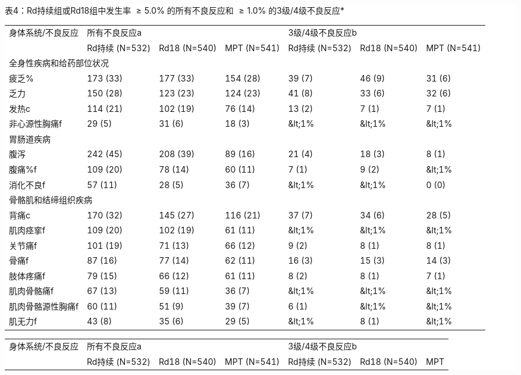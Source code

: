 表4：Rd持续组或Rd18组中发生率  $\geq 5.0\%$  的所有不良反应和  $\geq 1.0\%$  的3级/4级不良反应\*  

<table><tr><td rowspan="2">身体系统/不良反应</td><td colspan="3">所有不良反应a</td><td colspan="3">3级/4级不良反应b</td></tr><tr><td>Rd持续
(N=532)</td><td>Rd18
(N=540)</td><td>MPT
(N=541)</td><td>Rd持续
(N=532)</td><td>Rd18
(N=540)</td><td>MPT
(N=541)</td></tr><tr><td colspan="7">全身性疾病和给药部位状况</td></tr><tr><td>疲乏%</td><td>173 (33)</td><td>177 (33)</td><td>154 (28)</td><td>39 (7)</td><td>46 (9)</td><td>31 (6)</td></tr><tr><td>乏力</td><td>150 (28)</td><td>123 (23)</td><td>124 (23)</td><td>41 (8)</td><td>33 (6)</td><td>32 (6)</td></tr><tr><td>发热c</td><td>114 (21)</td><td>102 (19)</td><td>76 (14)</td><td>13 (2)</td><td>7 (1)</td><td>7 (1)</td></tr><tr><td>非心源性胸痛f</td><td>29 (5)</td><td>31 (6)</td><td>18 (3)</td><td>&amp;lt;1%</td><td>&amp;lt;1%</td><td>&amp;lt;1%</td></tr><tr><td colspan="7">胃肠道疾病</td></tr><tr><td>腹泻</td><td>242 (45)</td><td>208 (39)</td><td>89 (16)</td><td>21 (4)</td><td>18 (3)</td><td>8 (1)</td></tr><tr><td>腹痛%f</td><td>109 (20)</td><td>78 (14)</td><td>60 (11)</td><td>7 (1)</td><td>9 (2)</td><td>&amp;lt;1%</td></tr><tr><td>消化不良f</td><td>57 (11)</td><td>28 (5)</td><td>36 (7)</td><td>&amp;lt;1%</td><td>&amp;lt;1%</td><td>0 (0)</td></tr><tr><td colspan="7">骨骼肌和结缔组织疾病</td></tr><tr><td>背痛c</td><td>170 (32)</td><td>145 (27)</td><td>116 (21)</td><td>37 (7)</td><td>34 (6)</td><td>28 (5)</td></tr><tr><td>肌肉痉挛f</td><td>109 (20)</td><td>102 (19)</td><td>61 (11)</td><td>&amp;lt;1%</td><td>&amp;lt;1%</td><td>&amp;lt;1%</td></tr><tr><td>关节痛f</td><td>101 (19)</td><td>71 (13)</td><td>66 (12)</td><td>9 (2)</td><td>8 (1)</td><td>8 (1)</td></tr><tr><td>骨痛f</td><td>87 (16)</td><td>77 (14)</td><td>62 (11)</td><td>16 (3)</td><td>15 (3)</td><td>14 (3)</td></tr><tr><td>肢体疼痛f</td><td>79 (15)</td><td>66 (12)</td><td>61 (11)</td><td>8 (2)</td><td>8 (1)</td><td>7 (1)</td></tr><tr><td>肌肉骨骼痛f</td><td>67 (13)</td><td>59 (11)</td><td>36 (7)</td><td>&amp;lt;1%</td><td>&amp;lt;1%</td><td>&amp;lt;1%</td></tr><tr><td>肌肉骨骼源性胸痛f</td><td>60 (11)</td><td>51 (9)</td><td>39 (7)</td><td>6 (1)</td><td>&amp;lt;1%</td><td>&amp;lt;1%</td></tr><tr><td>肌无力f</td><td>43 (8)</td><td>35 (6)</td><td>29 (5)</td><td>&amp;lt;1%</td><td>8 (1)</td><td>&amp;lt;1%</td></tr></table>

<table><tr><td rowspan="2">身体系统/不良反应</td><td colspan="3">所有不良反应a</td><td colspan="3">3级/4级不良反应b</td></tr><tr><td>Rd持续
(N=532)</td><td>Rd18
(N=540)</td><td>MPT
(N=541)</td><td>Rd持续
(N=532)</td><td>Rd18
(N=540)</td><td>MPT